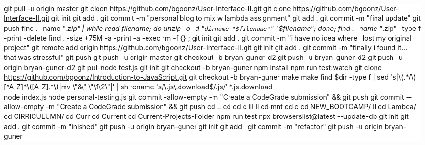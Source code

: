 git pull -u origin master
git cloen https://github.com/bgoonz/User-Interface-II.git
git clone https://github.com/bgoonz/User-Interface-II.git
git init
git add .
git commit -m "personal blog to mix w lambda assignment"
git add .
git commit -m "final update"
git push 
find . -name "*.zip" | while read filename; do unzip -o -d "`dirname "$filename"`" "$filename"; done;
find . -name "*.zip" -type f -print -delete
find . -size +75M -a -print -a -exec rm -f {} \;
git init
git add .
git commit -m "i have no idea where i lost my original project"
git remote add origin https://github.com/bgoonz/User-Interface-II.git
git init 
git add .
git commit -m "finally i found it... that was stressful"
git push 
git push -u origin master
git checkout -b bryan-guner-d2
git push -u bryan-guner-d2
git push -u origin bryan-guner-d2
git pull
node test.js
git init
git checkout -b bryan-guner
npm install
npm run test:watch
git clone https://github.com/bgoonz/Introduction-to-JavaScript.git
git checkout -b bryan-guner
make
make 
find $dir -type f | sed 's|\(.*/\)[^A-Z]*\([A-Z].*\)|mv \"&\" \"\1\2\"|' | sh
rename 's/\.js\.download$/.js/' *.js\.download  
node index.js
node personal-testing.js 
git commit -allow-empty -m "Create a CodeGrade submission" && git push
git commit --allow-empty -m "Create a CodeGrade submission" && git push
cd ..
cd cd c
lll
ll
cd mnt
cd c
cd NEW_BOOTCAMP/
ll
cd Lambda/
cd CIRRICULUMN/
cd Curr
cd Current
cd Current-Projects-Folder
npm run test
npx browserslist@latest --update-db
git init
git add .
git commit -m "inished"
git push -u origin bryan-guner
git init
git add .
git commit -m "refactor"
git push -u origin bryan-guner